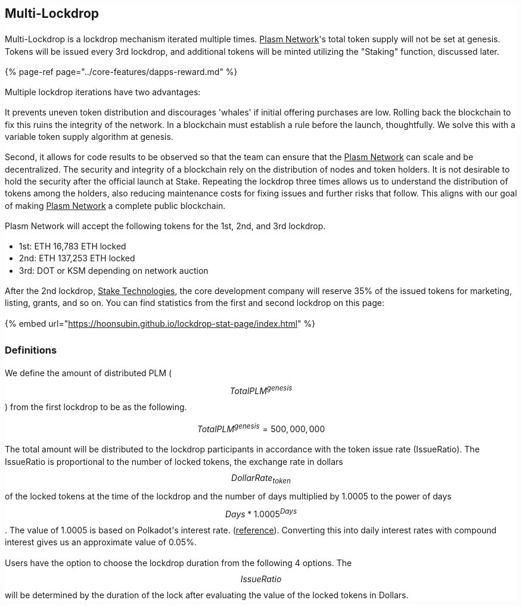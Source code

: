 ## Multi-Lockdrop

Multi-Lockdrop is a lockdrop mechanism iterated multiple times. [Plasm Network](https://www.plasmnet.io/)'s total token supply will not be set at genesis. Tokens will be issued every 3rd lockdrop, and additional tokens will be minted utilizing the "Staking" function, discussed later.

{% page-ref page="../core-features/dapps-reward.md" %}

Multiple lockdrop iterations have two advantages:

It prevents uneven token distribution and discourages 'whales' if initial offering purchases are low. Rolling back the blockchain to fix this ruins the integrity of the network. In a blockchain must establish a rule before the launch, thoughtfully. We solve this with a variable token supply algorithm at genesis.

Second, it allows for code results to be observed so that the team can ensure that the [Plasm Network](https://www.plasmnet.io/) can scale and be decentralized. The security and integrity of a blockchain rely on the distribution of nodes and token holders. It is not desirable to hold the security after the official launch at Stake. Repeating the lockdrop three times allows us to understand the distribution of tokens among the holders, also reducing maintenance costs for fixing issues and further risks that follow. This aligns with our goal of making [Plasm Network](https://www.plasmnet.io/) a complete public blockchain.

Plasm Network will accept the following tokens for the 1st, 2nd, and 3rd lockdrop.

* 1st: ETH 16,783 ETH locked
* 2nd: ETH 137,253 ETH locked
* 3rd: DOT or KSM depending on network auction

After the 2nd lockdrop, [Stake Technologies](https://stake.co.jp/en/), the core development company will reserve 35% of the issued tokens for marketing, listing, grants, and so on. You can find statistics from the first and second lockdrop on this page:

{% embed url="https://hoonsubin.github.io/lockdrop-stat-page/index.html" %}

### Definitions

We define the amount of distributed PLM \( $$TotalPLM^{genesis}$$ \) from the first lockdrop to be as the following.

$$
TotalPLM^{genesis} = 500,000,000
$$

The total amount will be distributed to the lockdrop participants in accordance with the token issue rate \(IssueRatio\). The IssueRatio is proportional to the number of locked tokens, the exchange rate in dollars $$DollarRate_{token}$$ of the locked tokens at the time of the lockdrop and the number of days multiplied by 1.0005 to the power of days $$Days * 1.0005^{Days}$$ . The value of 1.0005 is based on Polkadot's interest rate. \([reference](https://research.web3.foundation/en/latest/polkadot/Token%20Economics.html)\). Converting this into daily interest rates with compound interest gives us an approximate value of 0.05%.

Users have the option to choose the lockdrop duration from the following 4 options. The $$IssueRatio$$ will be determined by the duration of the lock after evaluating the value of the locked tokens in Dollars.
